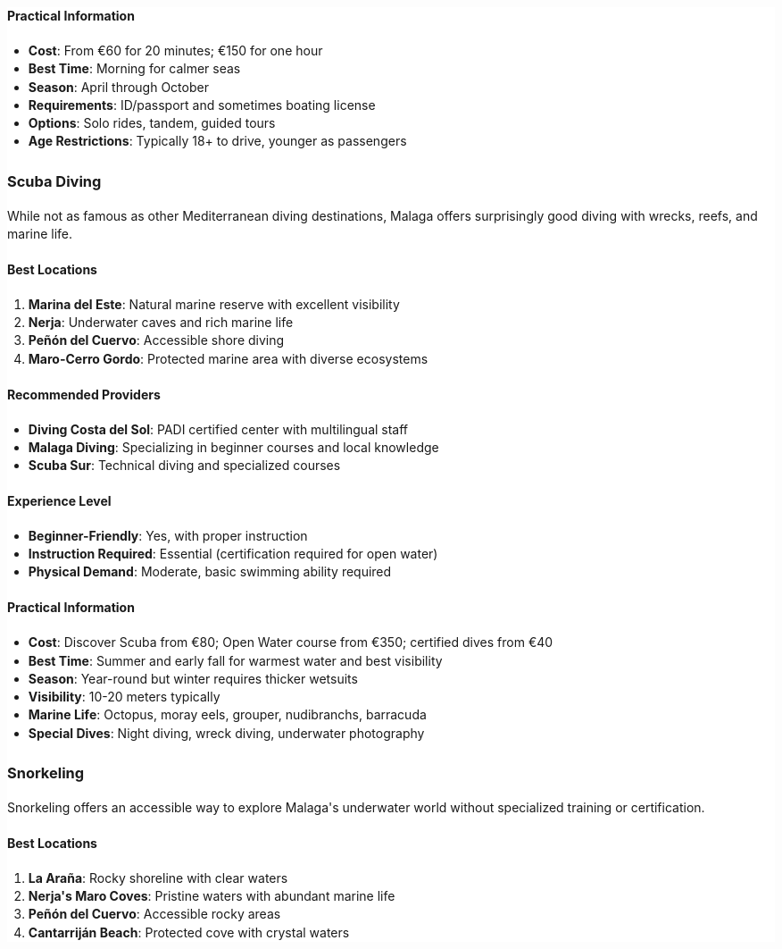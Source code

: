 #### Practical Information

- **Cost**: From €60 for 20 minutes; €150 for one hour
- **Best Time**: Morning for calmer seas
- **Season**: April through October
- **Requirements**: ID/passport and sometimes boating license
- **Options**: Solo rides, tandem, guided tours
- **Age Restrictions**: Typically 18+ to drive, younger as passengers

### Scuba Diving

While not as famous as other Mediterranean diving destinations, Malaga offers surprisingly good diving with wrecks, reefs, and marine life.

#### Best Locations

1. **Marina del Este**: Natural marine reserve with excellent visibility
2. **Nerja**: Underwater caves and rich marine life
3. **Peñón del Cuervo**: Accessible shore diving
4. **Maro-Cerro Gordo**: Protected marine area with diverse ecosystems

#### Recommended Providers

- **Diving Costa del Sol**: PADI certified center with multilingual staff
- **Malaga Diving**: Specializing in beginner courses and local knowledge
- **Scuba Sur**: Technical diving and specialized courses

#### Experience Level

- **Beginner-Friendly**: Yes, with proper instruction
- **Instruction Required**: Essential (certification required for open water)
- **Physical Demand**: Moderate, basic swimming ability required

#### Practical Information

- **Cost**: Discover Scuba from €80; Open Water course from €350; certified dives from €40
- **Best Time**: Summer and early fall for warmest water and best visibility
- **Season**: Year-round but winter requires thicker wetsuits
- **Visibility**: 10-20 meters typically
- **Marine Life**: Octopus, moray eels, grouper, nudibranchs, barracuda
- **Special Dives**: Night diving, wreck diving, underwater photography

### Snorkeling

Snorkeling offers an accessible way to explore Malaga's underwater world without specialized training or certification.

#### Best Locations

1. **La Araña**: Rocky shoreline with clear waters
2. **Nerja's Maro Coves**: Pristine waters with abundant marine life
3. **Peñón del Cuervo**: Accessible rocky areas
4. **Cantarriján Beach**: Protected cove with crystal waters
